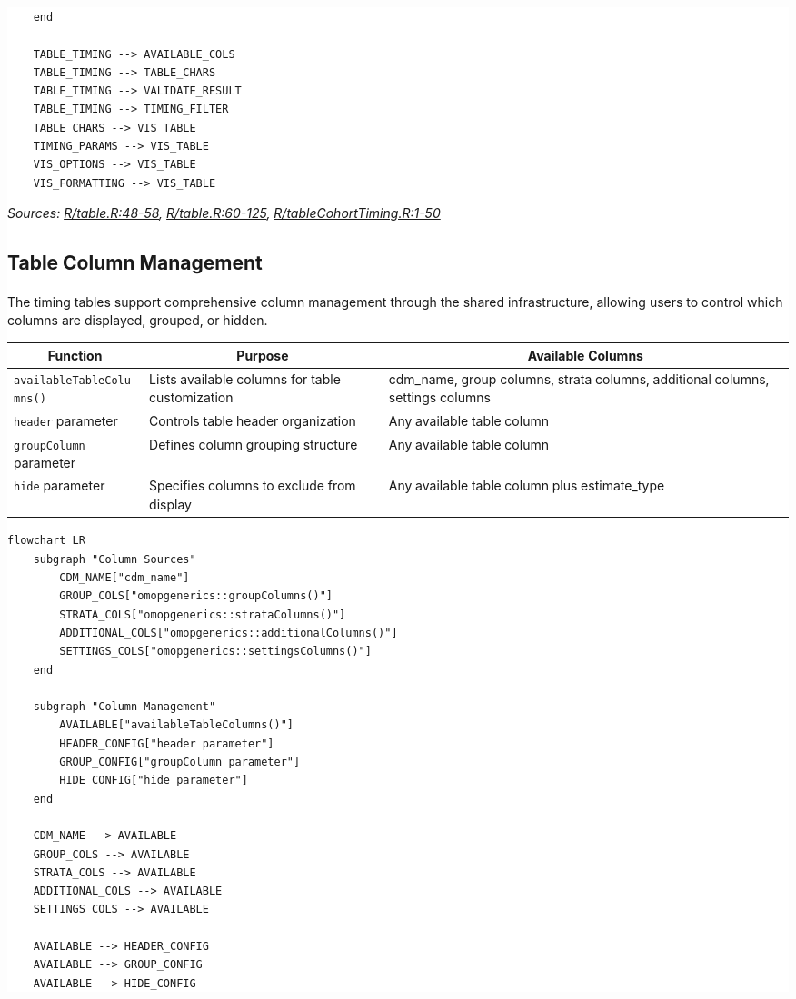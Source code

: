 ```mermaid
    end
    
    TABLE_TIMING --> AVAILABLE_COLS
    TABLE_TIMING --> TABLE_CHARS
    TABLE_TIMING --> VALIDATE_RESULT
    TABLE_TIMING --> TIMING_FILTER
    TABLE_CHARS --> VIS_TABLE
    TIMING_PARAMS --> VIS_TABLE
    VIS_OPTIONS --> VIS_TABLE
    VIS_FORMATTING --> VIS_TABLE
```

*Sources: [R/table.R:48-58](), [R/table.R:60-125](), [R/tableCohortTiming.R:1-50]()*

## Table Column Management

The timing tables support comprehensive column management through the shared infrastructure, allowing users to control which columns are displayed, grouped, or hidden.

| Function | Purpose | Available Columns |
|----------|---------|-------------------|
| `availableTableColumns()` | Lists available columns for table customization | cdm_name, group columns, strata columns, additional columns, settings columns |
| `header` parameter | Controls table header organization | Any available table column |
| `groupColumn` parameter | Defines column grouping structure | Any available table column |
| `hide` parameter | Specifies columns to exclude from display | Any available table column plus estimate_type |

```mermaid
flowchart LR
    subgraph "Column Sources"
        CDM_NAME["cdm_name"]
        GROUP_COLS["omopgenerics::groupColumns()"]
        STRATA_COLS["omopgenerics::strataColumns()"]
        ADDITIONAL_COLS["omopgenerics::additionalColumns()"]
        SETTINGS_COLS["omopgenerics::settingsColumns()"]
    end
    
    subgraph "Column Management"
        AVAILABLE["availableTableColumns()"]
        HEADER_CONFIG["header parameter"]
        GROUP_CONFIG["groupColumn parameter"]
        HIDE_CONFIG["hide parameter"]
    end
    
    CDM_NAME --> AVAILABLE
    GROUP_COLS --> AVAILABLE
    STRATA_COLS --> AVAILABLE
    ADDITIONAL_COLS --> AVAILABLE
    SETTINGS_COLS --> AVAILABLE
    
    AVAILABLE --> HEADER_CONFIG
    AVAILABLE --> GROUP_CONFIG
    AVAILABLE --> HIDE_CONFIG
```
